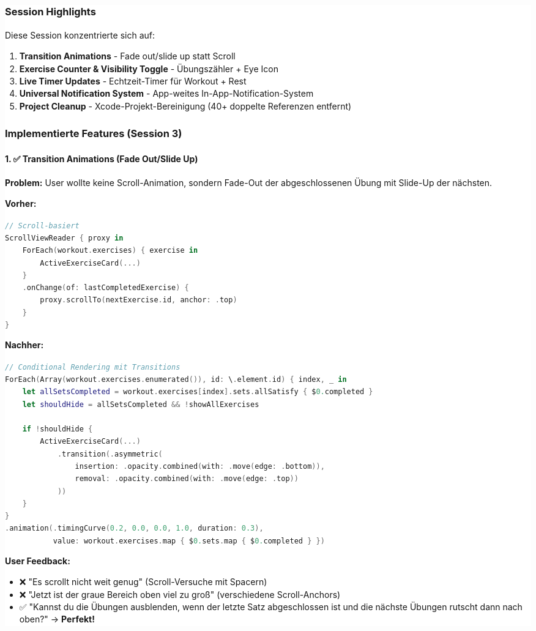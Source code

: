 ### Session Highlights

Diese Session konzentrierte sich auf:
1. **Transition Animations** - Fade out/slide up statt Scroll
2. **Exercise Counter & Visibility Toggle** - Übungszähler + Eye Icon
3. **Live Timer Updates** - Echtzeit-Timer für Workout + Rest
4. **Universal Notification System** - App-weites In-App-Notification-System
5. **Project Cleanup** - Xcode-Projekt-Bereinigung (40+ doppelte Referenzen entfernt)

### Implementierte Features (Session 3)

#### 1. ✅ Transition Animations (Fade Out/Slide Up)

**Problem:** User wollte keine Scroll-Animation, sondern Fade-Out der abgeschlossenen Übung mit Slide-Up der nächsten.

**Vorher:**
```swift
// Scroll-basiert
ScrollViewReader { proxy in
    ForEach(workout.exercises) { exercise in
        ActiveExerciseCard(...)
    }
    .onChange(of: lastCompletedExercise) {
        proxy.scrollTo(nextExercise.id, anchor: .top)
    }
}
```

**Nachher:**
```swift
// Conditional Rendering mit Transitions
ForEach(Array(workout.exercises.enumerated()), id: \.element.id) { index, _ in
    let allSetsCompleted = workout.exercises[index].sets.allSatisfy { $0.completed }
    let shouldHide = allSetsCompleted && !showAllExercises

    if !shouldHide {
        ActiveExerciseCard(...)
            .transition(.asymmetric(
                insertion: .opacity.combined(with: .move(edge: .bottom)),
                removal: .opacity.combined(with: .move(edge: .top))
            ))
    }
}
.animation(.timingCurve(0.2, 0.0, 0.0, 1.0, duration: 0.3), 
           value: workout.exercises.map { $0.sets.map { $0.completed } })
```

**User Feedback:**
- ❌ "Es scrollt nicht weit genug" (Scroll-Versuche mit Spacern)
- ❌ "Jetzt ist der graue Bereich oben viel zu groß" (verschiedene Scroll-Anchors)
- ✅ "Kannst du die Übungen ausblenden, wenn der letzte Satz abgeschlossen ist und die nächste Übungen rutscht dann nach oben?" → **Perfekt!**
